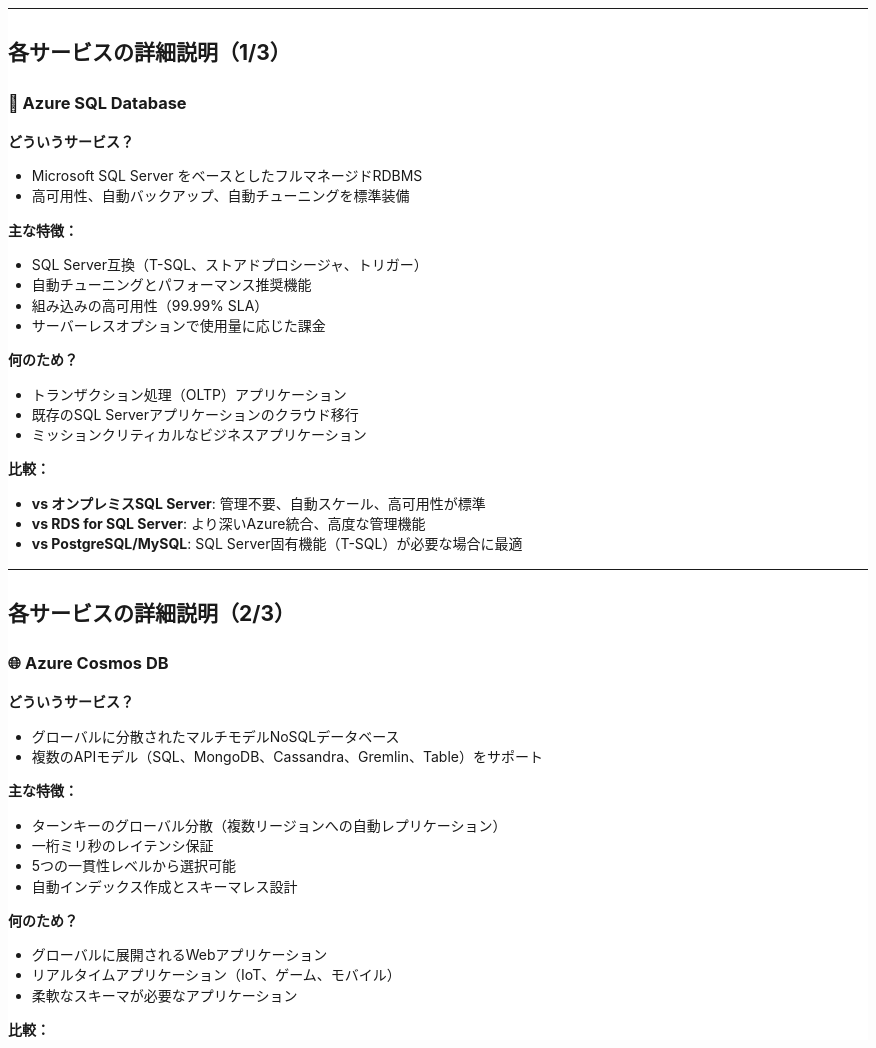 </div>

---

## 各サービスの詳細説明（1/3）

### 🔷 Azure SQL Database

**どういうサービス？**

- Microsoft SQL Server をベースとしたフルマネージドRDBMS
- 高可用性、自動バックアップ、自動チューニングを標準装備

**主な特徴：**

- SQL Server互換（T-SQL、ストアドプロシージャ、トリガー）
- 自動チューニングとパフォーマンス推奨機能
- 組み込みの高可用性（99.99% SLA）
- サーバーレスオプションで使用量に応じた課金

**何のため？**

- トランザクション処理（OLTP）アプリケーション
- 既存のSQL Serverアプリケーションのクラウド移行
- ミッションクリティカルなビジネスアプリケーション

**比較：**

- **vs オンプレミスSQL Server**: 管理不要、自動スケール、高可用性が標準
- **vs RDS for SQL Server**: より深いAzure統合、高度な管理機能
- **vs PostgreSQL/MySQL**: SQL Server固有機能（T-SQL）が必要な場合に最適

---

## 各サービスの詳細説明（2/3）

### 🌐 Azure Cosmos DB

**どういうサービス？**

- グローバルに分散されたマルチモデルNoSQLデータベース
- 複数のAPIモデル（SQL、MongoDB、Cassandra、Gremlin、Table）をサポート

**主な特徴：**

- ターンキーのグローバル分散（複数リージョンへの自動レプリケーション）
- 一桁ミリ秒のレイテンシ保証
- 5つの一貫性レベルから選択可能
- 自動インデックス作成とスキーマレス設計

**何のため？**

- グローバルに展開されるWebアプリケーション
- リアルタイムアプリケーション（IoT、ゲーム、モバイル）
- 柔軟なスキーマが必要なアプリケーション

**比較：**

